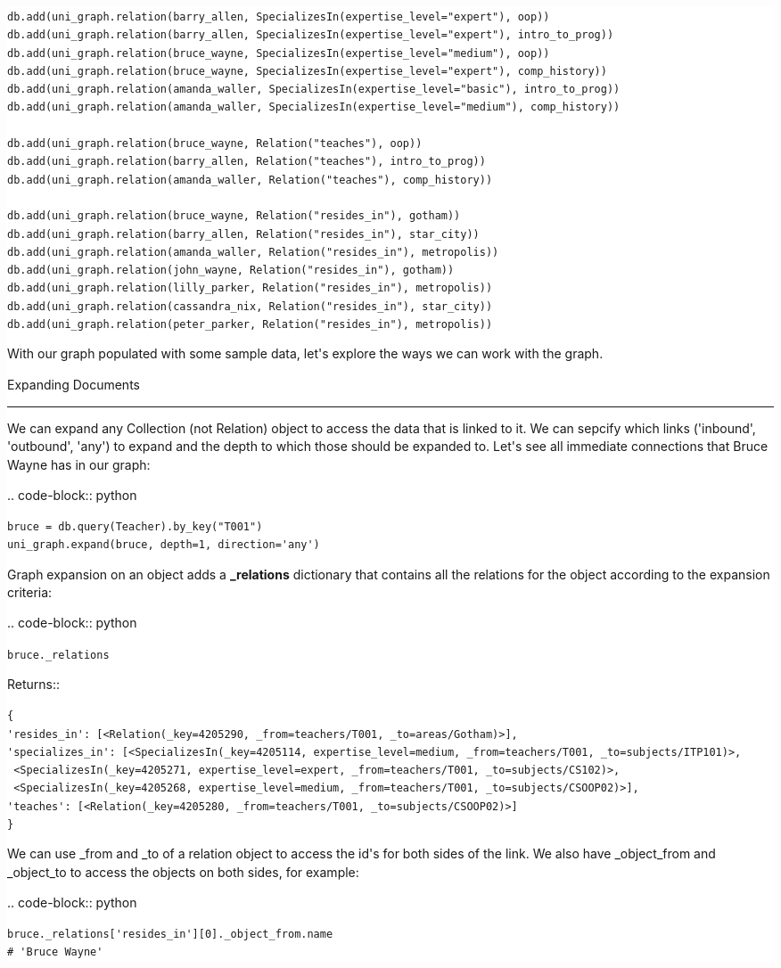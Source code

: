     db.add(uni_graph.relation(barry_allen, SpecializesIn(expertise_level="expert"), oop))
    db.add(uni_graph.relation(barry_allen, SpecializesIn(expertise_level="expert"), intro_to_prog))
    db.add(uni_graph.relation(bruce_wayne, SpecializesIn(expertise_level="medium"), oop))
    db.add(uni_graph.relation(bruce_wayne, SpecializesIn(expertise_level="expert"), comp_history))
    db.add(uni_graph.relation(amanda_waller, SpecializesIn(expertise_level="basic"), intro_to_prog))
    db.add(uni_graph.relation(amanda_waller, SpecializesIn(expertise_level="medium"), comp_history))

    db.add(uni_graph.relation(bruce_wayne, Relation("teaches"), oop))
    db.add(uni_graph.relation(barry_allen, Relation("teaches"), intro_to_prog))
    db.add(uni_graph.relation(amanda_waller, Relation("teaches"), comp_history))

    db.add(uni_graph.relation(bruce_wayne, Relation("resides_in"), gotham))
    db.add(uni_graph.relation(barry_allen, Relation("resides_in"), star_city))
    db.add(uni_graph.relation(amanda_waller, Relation("resides_in"), metropolis))
    db.add(uni_graph.relation(john_wayne, Relation("resides_in"), gotham))
    db.add(uni_graph.relation(lilly_parker, Relation("resides_in"), metropolis))
    db.add(uni_graph.relation(cassandra_nix, Relation("resides_in"), star_city))
    db.add(uni_graph.relation(peter_parker, Relation("resides_in"), metropolis))

With our graph populated with some sample data, let's explore the ways we can work with the graph.


Expanding Documents
___________________

We can expand any Collection (not Relation) object to access the data that is linked to it. We can sepcify which links ('inbound', 'outbound', 'any') to expand and the depth to which those should be expanded to. Let's see all immediate connections that Bruce Wayne has in our graph:

.. code-block:: python

    bruce = db.query(Teacher).by_key("T001")
    uni_graph.expand(bruce, depth=1, direction='any')

Graph expansion on an object adds a **_relations** dictionary that contains all the relations for the object according to the expansion criteria:

.. code-block:: python

    bruce._relations

Returns::

    {
    'resides_in': [<Relation(_key=4205290, _from=teachers/T001, _to=areas/Gotham)>],
    'specializes_in': [<SpecializesIn(_key=4205114, expertise_level=medium, _from=teachers/T001, _to=subjects/ITP101)>,
     <SpecializesIn(_key=4205271, expertise_level=expert, _from=teachers/T001, _to=subjects/CS102)>,
     <SpecializesIn(_key=4205268, expertise_level=medium, _from=teachers/T001, _to=subjects/CSOOP02)>],
    'teaches': [<Relation(_key=4205280, _from=teachers/T001, _to=subjects/CSOOP02)>]
    }

We can use _from and _to of a relation object to access the id's for both sides of the link. We also have _object_from and _object_to to access the objects on both sides, for example:

.. code-block:: python

    bruce._relations['resides_in'][0]._object_from.name
    # 'Bruce Wayne'
